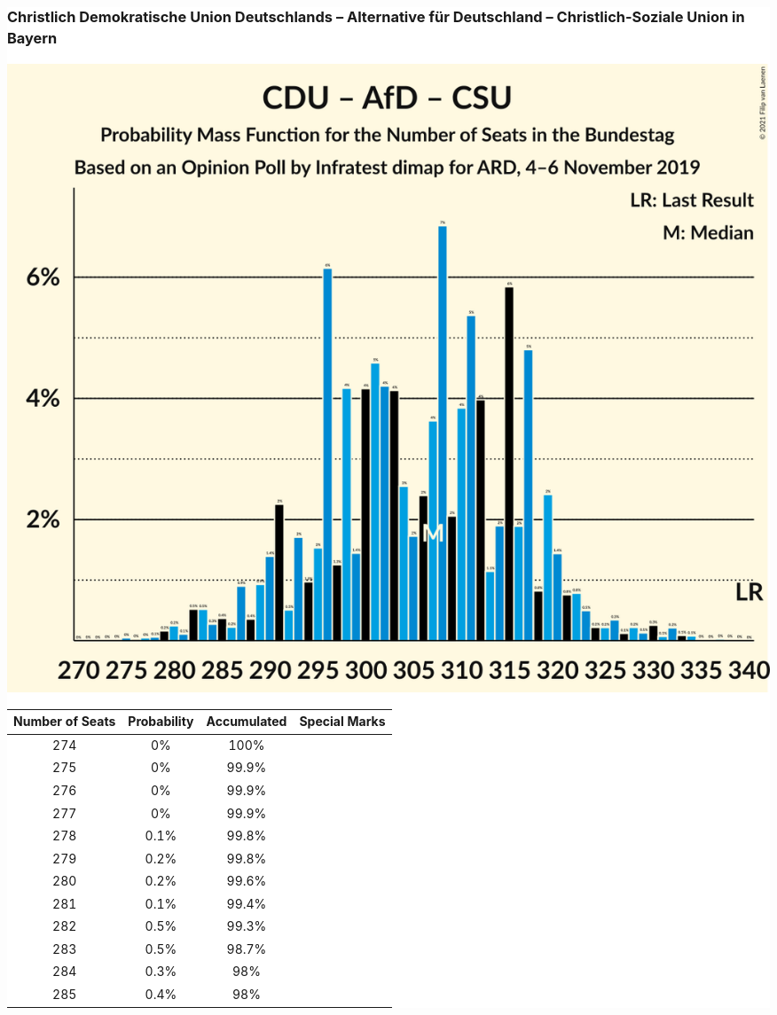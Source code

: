 ### Christlich Demokratische Union Deutschlands – Alternative für Deutschland – Christlich-Soziale Union in Bayern

![Graph with seats probability mass function not yet produced](2019-11-06-Infratestdimap-coalitions-seats-pmf-cdu–afd–csu.png "Seats Probability Mass Function")

| Number of Seats | Probability | Accumulated | Special Marks |
|:---------------:|:-----------:|:-----------:|:-------------:|
| 274 | 0% | 100% |  |
| 275 | 0% | 99.9% |  |
| 276 | 0% | 99.9% |  |
| 277 | 0% | 99.9% |  |
| 278 | 0.1% | 99.8% |  |
| 279 | 0.2% | 99.8% |  |
| 280 | 0.2% | 99.6% |  |
| 281 | 0.1% | 99.4% |  |
| 282 | 0.5% | 99.3% |  |
| 283 | 0.5% | 98.7% |  |
| 284 | 0.3% | 98% |  |
| 285 | 0.4% | 98% |  |